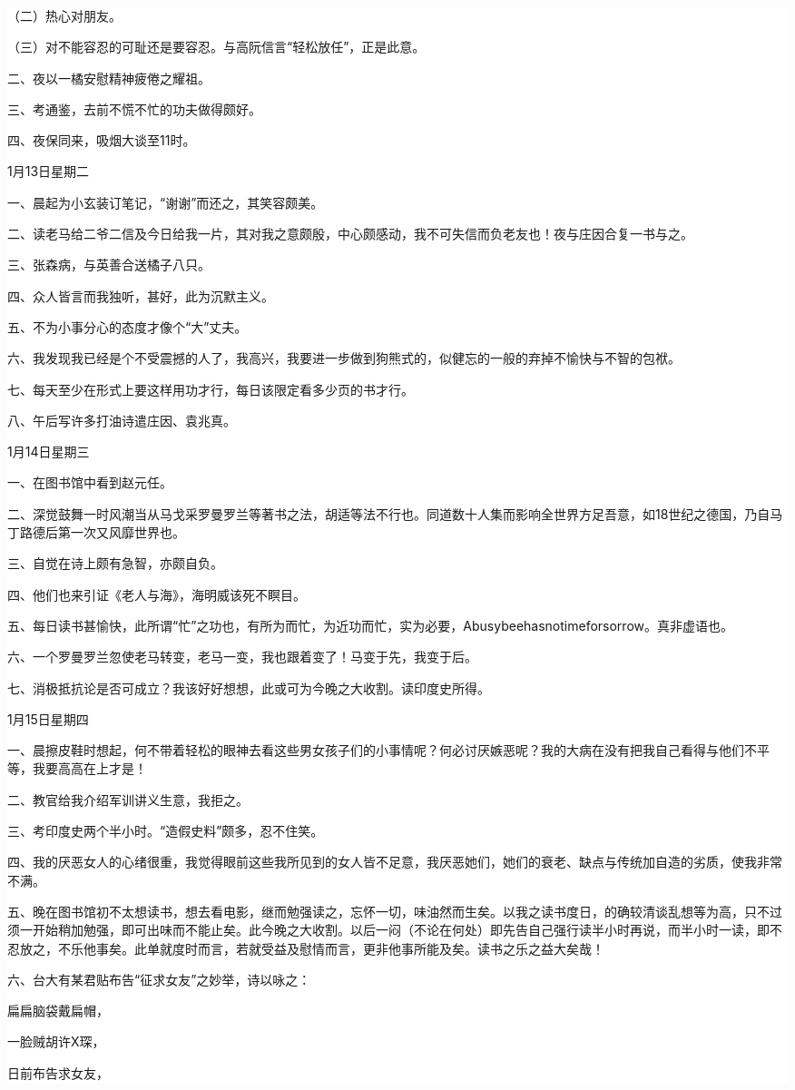 （二）热心对朋友。

（三）对不能容忍的可耻还是要容忍。与高阮信言“轻松放任”，正是此意。

二、夜以一橘安慰精神疲倦之耀祖。

三、考通鉴，去前不慌不忙的功夫做得颇好。

四、夜保同来，吸烟大谈至11时。

1月13日星期二

一、晨起为小玄装订笔记，“谢谢”而还之，其笑容颇美。

二、读老马给二爷二信及今日给我一片，其对我之意颇殷，中心颇感动，我不可失信而负老友也！夜与庄因合复一书与之。

三、张森病，与英善合送橘子八只。

四、众人皆言而我独听，甚好，此为沉默主义。

五、不为小事分心的态度才像个“大”丈夫。

六、我发现我已经是个不受震撼的人了，我高兴，我要进一步做到狗熊式的，似健忘的一般的弃掉不愉快与不智的包袱。

七、每天至少在形式上要这样用功才行，每日该限定看多少页的书才行。

八、午后写许多打油诗遣庄因、袁兆真。

1月14日星期三

一、在图书馆中看到赵元任。

二、深觉鼓舞一时风潮当从马戈采罗曼罗兰等著书之法，胡适等法不行也。同道数十人集而影响全世界方足吾意，如18世纪之德国，乃自马丁路德后第一次又风靡世界也。

三、自觉在诗上颇有急智，亦颇自负。

四、他们也来引证《老人与海》，海明威该死不瞑目。

五、每日读书甚愉快，此所谓“忙”之功也，有所为而忙，为近功而忙，实为必要，Abusybeehasnotimeforsorrow。真非虚语也。

六、一个罗曼罗兰忽使老马转变，老马一变，我也跟着变了！马变于先，我变于后。

七、消极抵抗论是否可成立？我该好好想想，此或可为今晚之大收割。读印度史所得。

1月15日星期四

一、晨擦皮鞋时想起，何不带着轻松的眼神去看这些男女孩子们的小事情呢？何必讨厌嫉恶呢？我的大病在没有把我自己看得与他们不平等，我要高高在上才是！

二、教官给我介绍军训讲义生意，我拒之。

三、考印度史两个半小时。“造假史料”颇多，忍不住笑。

四、我的厌恶女人的心绪很重，我觉得眼前这些我所见到的女人皆不足意，我厌恶她们，她们的衰老、缺点与传统加自造的劣质，使我非常不满。

五、晚在图书馆初不太想读书，想去看电影，继而勉强读之，忘怀一切，味油然而生矣。以我之读书度日，的确较清谈乱想等为高，只不过须一开始稍加勉强，即可出味而不能止矣。此今晚之大收割。以后一闷（不论在何处）即先告自己强行读半小时再说，而半小时一读，即不忍放之，不乐他事矣。此单就度时而言，若就受益及慰情而言，更非他事所能及矣。读书之乐之益大矣哉！

六、台大有某君贴布告“征求女友”之妙举，诗以咏之：

扁扁脑袋戴扁帽，

一脸贼胡许X琛，

日前布告求女友，
